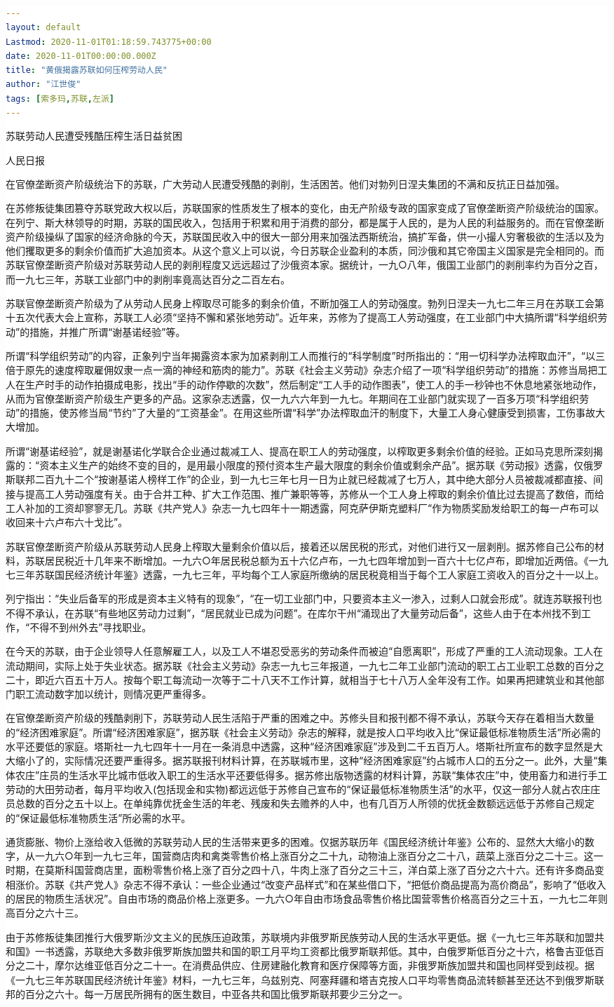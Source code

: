 ```yaml
---
layout: default
Lastmod: 2020-11-01T01:18:59.743775+00:00
date: 2020-11-01T00:00:00.000Z
title: "黄俄揭露苏联如何压榨劳动人民"
author: "江世俊"
tags: [索多玛,苏联,左派]
---
```


苏联劳动人民遭受残酷压榨生活日益贫困  
  
人民日报  
  
在官僚垄断资产阶级统治下的苏联，广大劳动人民遭受残酷的剥削，生活困苦。他们对勃列日涅夫集团的不满和反抗正日益加强。  
  
在苏修叛徒集团篡夺苏联党政大权以后，苏联国家的性质发生了根本的变化，由无产阶级专政的国家变成了官僚垄断资产阶级统治的国家。在列宁、斯大林领导的时期，苏联的国民收入，包括用于积累和用于消费的部分，都是属于人民的，是为人民的利益服务的。而在官僚垄断资产阶级操纵了国家的经济命脉的今天，苏联国民收入中的很大一部分用来加强法西斯统治，搞扩军备，供一小撮人穷奢极欲的生活以及为他们攫取更多的剩余价值而扩大追加资本。从这个意义上可以说，今日苏联企业盈利的本质，同沙俄和其它帝国主义国家是完全相同的。而苏联官僚垄断资产阶级对苏联劳动人民的剥削程度又远远超过了沙俄资本家。据统计，一九○八年，俄国工业部门的剥削率约为百分之百，而一九七三年，苏联工业部门中的剥削率竟高达百分之二百左右。  
  
苏联官僚垄断资产阶级为了从劳动人民身上榨取尽可能多的剩余价值，不断加强工人的劳动强度。勃列日涅夫一九七二年三月在苏联工会第十五次代表大会上宣称，苏联工人必须“坚持不懈和紧张地劳动”。近年来，苏修为了提高工人劳动强度，在工业部门中大搞所谓“科学组织劳动”的措施，并推广所谓“谢基诺经验”等。  
  
所谓“科学组织劳动”的内容，正象列宁当年揭露资本家为加紧剥削工人而推行的“科学制度”时所指出的：“用一切科学办法榨取血汗”，“以三倍于原先的速度榨取雇佣奴隶一点一滴的神经和筋肉的能力”。苏联《社会主义劳动》杂志介绍了一项“科学组织劳动”的措施：苏修当局把工人在生产时手的动作拍摄成电影，找出“手的动作停歇的次数”，然后制定“工人手的动作图表”，使工人的手一秒钟也不休息地紧张地动作，从而为官僚垄断资产阶级生产更多的产品。这家杂志透露，仅一九六六年到一九七。年期间在工业部门就实现了一百多万项“科学组织劳动”的措施，使苏修当局“节约”了大量的“工资基金”。在用这些所谓“科学”办法榨取血汗的制度下，大量工人身心健康受到损害，工伤事故大大增加。  
  
所谓“谢基诺经验”，就是谢基诺化学联合企业通过裁减工人、提高在职工人的劳动强度，以榨取更多剩余价值的经验。正如马克思所深刻揭露的：“资本主义生产的始终不变的目的，是用最小限度的预付资本生产最大限度的剩余价值或剩余产品”。据苏联《劳动报》透露，仅俄罗斯联邦二百九十二个“按谢基诺人榜样工作”的企业，到一九七三年七月一日为止就已经裁减了七万人，其中绝大部分人员被裁减都直接、间接与提高工人劳动强度有关。由于合并工种、扩大工作范围、推广兼职等等，苏修从一个工人身上榨取的剩余价值比过去提高了数倍，而给工人补加的工资却寥寥无几。苏联《共产党人》杂志一九七四年十一期透露，阿克萨伊斯克塑料厂“作为物质奖励发给职工的每一卢布可以收回来十六卢布六十戈比”。  
  
苏联官僚垄断资产阶级从苏联劳动人民身上榨取大量剩余价值以后，接着还以居民税的形式，对他们进行又一层剥削。据苏修自己公布的材料，苏联居民税近十几年来不断增加。一九六○年居民税总额为五十六亿卢布，一九七四年增加到一百六十七亿卢布，即增加近两倍。《一九七三年苏联国民经济统计年鉴》透露，一九七三年，平均每个工人家庭所缴纳的居民税竟相当于每个工人家庭工资收入的百分之十一以上。  
  
列宁指出：“失业后备军的形成是资本主义特有的现象”，“在一切工业部门中，只要资本主义一渗入，过剩人口就会形成”。就连苏联报刊也不得不承认，在苏联“有些地区劳动力过剩”，“居民就业已成为问题”。在库尔干州“涌现出了大量劳动后备”，这些人由于在本州找不到工作，“不得不到州外去”寻找职业。  
  
在今天的苏联，由于企业领导人任意解雇工人，以及工人不堪忍受恶劣的劳动条件而被迫“自愿离职”，形成了严重的工人流动现象。工人在流动期间，实际上处于失业状态。据苏联《社会主义劳动》杂志一九七三年报道，一九七二年工业部门流动的职工占工业职工总数的百分之二十，即近六百五十万人。按每个职工每流动一次等于二十八天不工作计算，就相当于七十八万人全年没有工作。如果再把建筑业和其他部门职工流动数字加以统计，则情况更严重得多。  
  
在官僚垄断资产阶级的残酷剥削下，苏联劳动人民生活陷于严重的困难之中。苏修头目和报刊都不得不承认，苏联今天存在着相当大数量的“经济困难家庭”。所谓“经济困难家庭”，据苏联《社会主义劳动》杂志的解释，就是按人口平均收入比“保证最低标准物质生活”所必需的水平还要低的家庭。塔斯社一九七四年十一月在一条消息中透露，这种“经济困难家庭”涉及到二千五百万人。塔斯社所宣布的数字显然是大大缩小了的，实际情况还要严重得多。据苏联报刊材料计算，在苏联城市里，这种“经济困难家庭”约占城市人口的五分之一。此外，大量“集体农庄”庄员的生活水平比城市低收入职工的生活水平还要低得多。据苏修出版物透露的材料计算，苏联“集体农庄”中，使用畜力和进行手工劳动的大田劳动者，每月平均收入(包括现金和实物)都远远低于苏修自己宣布的“保证最低标准物质生活”的水平，仅这一部分人就占农庄庄员总数的百分之五十以上。在单纯靠优抚金生活的年老、残废和失去赡养的人中，也有几百万人所领的优抚金数额远远低于苏修自己规定的“保证最低标准物质生活”所必需的水平。  
  
通货膨胀、物价上涨给收入低微的苏联劳动人民的生活带来更多的困难。仅据苏联历年《国民经济统计年鉴》公布的、显然大大缩小的数字，从一九六○年到一九七三年，国营商店肉和禽类零售价格上涨百分之二十九，动物油上涨百分之二十八，蔬菜上涨百分之二十三。这一时期，在莫斯科国营商店里，面粉零售价格上涨了百分之四十八，牛肉上涨了百分之三十三，洋白菜上涨了百分之六十六。还有许多商品变相涨价。苏联《共产党人》杂志不得不承认：一些企业通过“改变产品样式”和在某些借口下，“把低价商品提高为高价商品”，影响了“低收入的居民的物质生活状况”。自由市场的商品价格上涨更多。一九六○年自由市场食品零售价格比国营零售价格高百分之三十五，一九七二年则高百分之六十三。  
  
由于苏修叛徒集团推行大俄罗斯沙文主义的民族压迫政策，苏联境内非俄罗斯民族劳动人民的生活水平更低。据《一九七三年苏联和加盟共和国》一书透露，苏联绝大多数非俄罗斯族加盟共和国的职工月平均工资都比俄罗斯联邦低。其中，白俄罗斯低百分之十六，格鲁吉亚低百分之二十，摩尔达维亚低百分之二十一。在消费品供应、住房建融化教育和医疗保障等方面，非俄罗斯族加盟共和国也同样受到歧视。据《一九七三年苏联国民经济统计年鉴》材料，一九七三年，乌兹别克、阿塞拜疆和塔吉克按人口平均零售商品流转额甚至还达不到俄罗斯联邦的百分之六十。每一万居民所拥有的医生数目，中亚各共和国比俄罗斯联邦要少三分之一。  
  